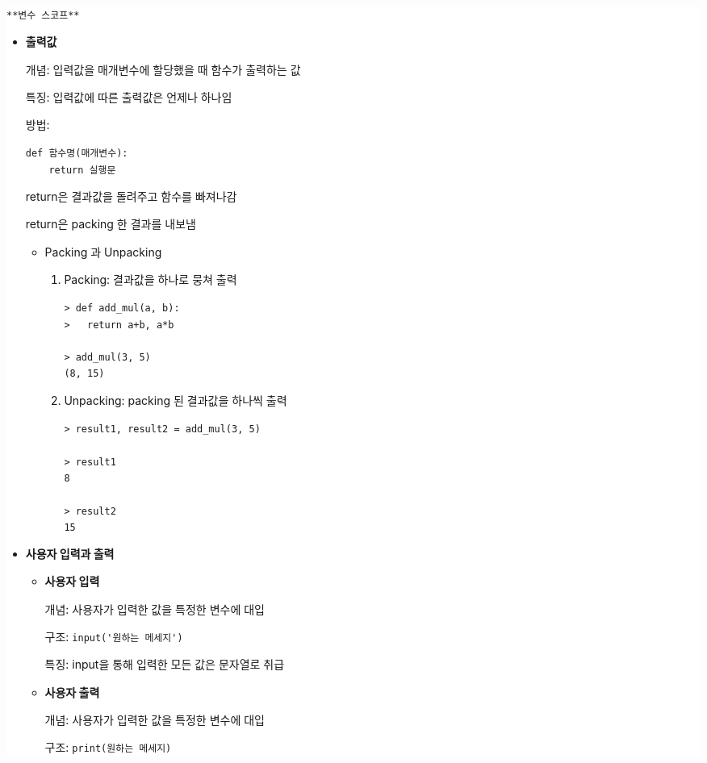 
    **변수 스코프**

    

    

  * **출력값**

    개념: 입력값을 매개변수에 할당했을 때 함수가 출력하는 값

    특징: 입력값에 따른 출력값은 언제나 하나임

    방법: 
    
    ```
    def 함수명(매개변수):
    	return 실행문
    ```
    
    return은 결과값을 돌려주고 함수를 빠져나감
    
    return은 packing 한 결과를 내보냄
    
    * Packing 과 Unpacking
    
      1. Packing: 결과값을 하나로 뭉쳐 출력
    
         ```packing
         > def add_mul(a, b):
         >   return a+b, a*b
         
         > add_mul(3, 5)
         (8, 15)
         ```
    
      2. Unpacking: packing 된 결과값을 하나씩 출력
    
         ```packing
         > result1, result2 = add_mul(3, 5)
         
         > result1
         8
         
         > result2
         15
         ```
    
         

* **사용자 입력과 출력**

  * **사용자 입력**

    개념: 사용자가 입력한 값을 특정한 변수에 대입

    구조: `input('원하는 메세지')`

    특징: input을 통해 입력한 모든 값은 문자열로 취급

  * **사용자 출력**

    개념: 사용자가 입력한 값을 특정한 변수에 대입

    구조: `print(원하는 메세지)`
